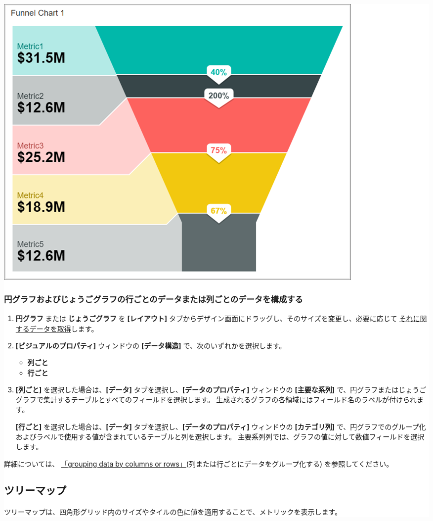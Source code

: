 ![mobile-report-funnel-chart](../../reporting-services/mobile-reports/media/mobile-report-funnel-chart.png)

### <a name="structure-pie-and-funnel-chart-data-by-rows-or-by-columns"></a>円グラフおよびじょうごグラフの行ごとのデータまたは列ごとのデータを構成する
1. **円グラフ** または **じょうごグラフ** を **[レイアウト]** タブからデザイン画面にドラッグし、そのサイズを変更し、必要に応じて [それに関するデータを取得](../../reporting-services/mobile-reports/data-for-reporting-services-mobile-reports.md)します。
2. **[ビジュアルのプロパティ]** ウィンドウの **[データ構造]** で、次のいずれかを選択します。
   * **列ごと**
   * **行ごと**
3. **[列ごと]** を選択した場合は、**[データ]** タブを選択し、**[データのプロパティ]** ウィンドウの **[主要な系列]** で、円グラフまたはじょうごグラフで集計するテーブルとすべてのフィールドを選択します。 生成されるグラフの各領域にはフィールド名のラベルが付けられます。

   **[行ごと]** を選択した場合は、**[データ]** タブを選択し、**[データのプロパティ]** ウィンドウの **[カテゴリ列]** で、円グラフでのグループ化およびラベルで使用する値が含まれているテーブルと列を選択します。 主要系列列では、グラフの値に対して数値フィールドを選択します。

詳細については、 [「grouping data by columns or rows」](../../reporting-services/mobile-reports/group-data-by-columns-or-rows-in-a-mobile-report-reporting-services.md)(列または行ごとにデータをグループ化する) を参照してください。 

## <a name="treemaps"></a>ツリーマップ  
  
ツリーマップは、四角形グリッド内のサイズやタイルの色に値を適用することで、メトリックを表示します。 
